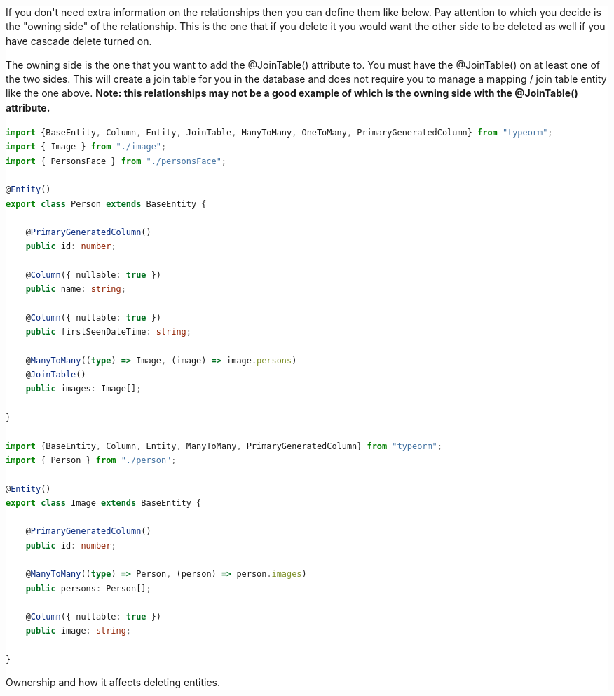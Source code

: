 If you don't need extra information on the relationships then you can define them like below. Pay attention to which you decide is the "owning side" of the relationship. This is the one that if you delete it you would want the other side to be deleted as well if you have cascade delete turned on.

The owning side is the one that you want to add the @JoinTable() attribute to. You must have the @JoinTable() on at least one of the two sides. This will create a join table for you in the database and does not require you to manage a mapping / join table entity like the one above. **Note: this relationships may not be a good example of which is the owning side with the @JoinTable() attribute.**

```Typescript
import {BaseEntity, Column, Entity, JoinTable, ManyToMany, OneToMany, PrimaryGeneratedColumn} from "typeorm";
import { Image } from "./image";
import { PersonsFace } from "./personsFace";

@Entity()
export class Person extends BaseEntity {

    @PrimaryGeneratedColumn()
    public id: number;

    @Column({ nullable: true })
    public name: string;

    @Column({ nullable: true })
    public firstSeenDateTime: string;

    @ManyToMany((type) => Image, (image) => image.persons)
    @JoinTable()
    public images: Image[];

}

import {BaseEntity, Column, Entity, ManyToMany, PrimaryGeneratedColumn} from "typeorm";
import { Person } from "./person";

@Entity()
export class Image extends BaseEntity {

    @PrimaryGeneratedColumn()
    public id: number;

    @ManyToMany((type) => Person, (person) => person.images)
    public persons: Person[];

    @Column({ nullable: true })
    public image: string;

}

```

Ownership and how it affects deleting entities. 
